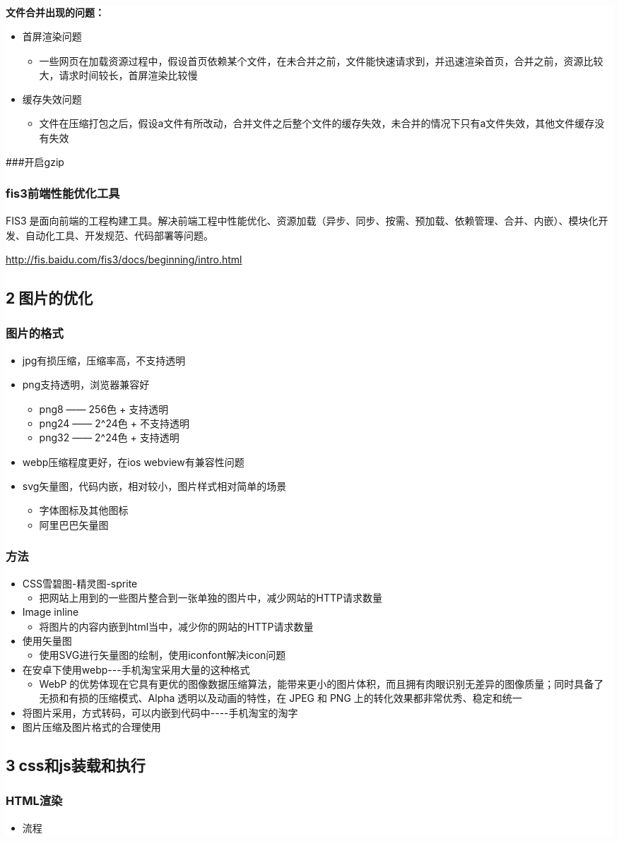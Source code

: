 **文件合并出现的问题：**

* 首屏渲染问题
  * 一些网页在加载资源过程中，假设首页依赖某个文件，在未合并之前，文件能快速请求到，并迅速渲染首页，合并之前，资源比较大，请求时间较长，首屏渲染比较慢

* 缓存失效问题
  * 文件在压缩打包之后，假设a文件有所改动，合并文件之后整个文件的缓存失效，未合并的情况下只有a文件失效，其他文件缓存没有失效

###开启gzip

### fis3前端性能优化工具

FIS3 是面向前端的工程构建工具。解决前端工程中性能优化、资源加载（异步、同步、按需、预加载、依赖管理、合并、内嵌）、模块化开发、自动化工具、开发规范、代码部署等问题。

<http://fis.baidu.com/fis3/docs/beginning/intro.html>



## 2 图片的优化

### 图片的格式

* jpg有损压缩，压缩率高，不支持透明

* png支持透明，浏览器兼容好
  * png8 —— 256色 + 支持透明
  * png24 —— 2^24色 + 不支持透明
  * png32 —— 2^24色 + 支持透明 

* webp压缩程度更好，在ios webview有兼容性问题 

* svg矢量图，代码内嵌，相对较小，图片样式相对简单的场景
  * 字体图标及其他图标
  * 阿里巴巴矢量图

### 方法

 * CSS雪碧图-精灵图-sprite
    * 把网站上用到的一些图片整合到一张单独的图片中，减少网站的HTTP请求数量
 * Image inline
    * 将图片的内容内嵌到html当中，减少你的网站的HTTP请求数量
* 使用矢量图
  * 使用SVG进行矢量图的绘制，使用iconfont解决icon问题
* 在安卓下使用webp---手机淘宝采用大量的这种格式
  * WebP
    的优势体现在它具有更优的图像数据压缩算法，能带来更小的图片体积，而且拥有肉眼识别无差异的图像质量；同时具备了无损和有损的压缩模式、Alpha 透明以及动画的特性，在 JPEG 和 PNG 上的转化效果都非常优秀、稳定和统一
* 将图片采用，方式转码，可以内嵌到代码中----手机淘宝的淘字
* 图片压缩及图片格式的合理使用

## 3 css和js装载和执行

### HTML渲染

* 流程
